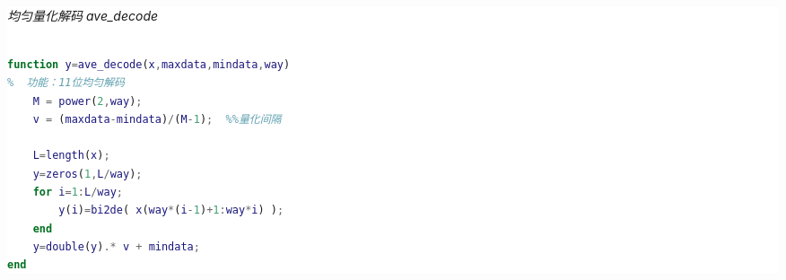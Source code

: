 ###### 均匀量化解码 ave_decode

```matlab
function y=ave_decode(x,maxdata,mindata,way)
%  功能：11位均匀解码
    M = power(2,way);
    v = (maxdata-mindata)/(M-1);  %%量化间隔

    L=length(x);
    y=zeros(1,L/way);
    for i=1:L/way;
        y(i)=bi2de( x(way*(i-1)+1:way*i) );
    end
    y=double(y).* v + mindata;
end
```